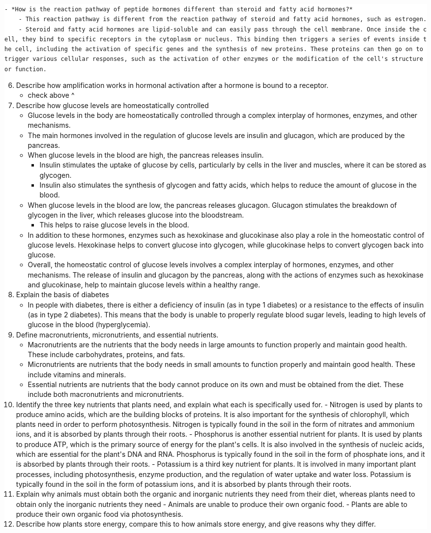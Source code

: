 	- *How is the reaction pathway of peptide hormones different than steroid and fatty acid hormones?*
		- This reaction pathway is different from the reaction pathway of steroid and fatty acid hormones, such as estrogen. 
		- Steroid and fatty acid hormones are lipid-soluble and can easily pass through the cell membrane. Once inside the cell, they bind to specific receptors in the cytoplasm or nucleus. This binding then triggers a series of events inside the cell, including the activation of specific genes and the synthesis of new proteins. These proteins can then go on to trigger various cellular responses, such as the activation of other enzymes or the modification of the cell's structure or function.
6.  Describe how amplification works in hormonal activation after a hormone is bound to a receptor.
	- check above ^
7.  Describe how glucose levels are homeostatically controlled
	- Glucose levels in the body are homeostatically controlled through a complex interplay of hormones, enzymes, and other mechanisms. 
	- The main hormones involved in the regulation of glucose levels are insulin and glucagon, which are produced by the pancreas.
	- When glucose levels in the blood are high, the pancreas releases insulin. 
		- Insulin stimulates the uptake of glucose by cells, particularly by cells in the liver and muscles, where it can be stored as glycogen. 
		- Insulin also stimulates the synthesis of glycogen and fatty acids, which helps to reduce the amount of glucose in the blood.
	- When glucose levels in the blood are low, the pancreas releases glucagon. Glucagon stimulates the breakdown of glycogen in the liver, which releases glucose into the bloodstream. 
		- This helps to raise glucose levels in the blood.
	- In addition to these hormones, enzymes such as hexokinase and glucokinase also play a role in the homeostatic control of glucose levels. Hexokinase helps to convert glucose into glycogen, while glucokinase helps to convert glycogen back into glucose.
	- Overall, the homeostatic control of glucose levels involves a complex interplay of hormones, enzymes, and other mechanisms. The release of insulin and glucagon by the pancreas, along with the actions of enzymes such as hexokinase and glucokinase, help to maintain glucose levels within a healthy range.
8.  Explain the basis of diabetes
	- In people with diabetes, there is either a deficiency of insulin (as in type 1 diabetes) or a resistance to the effects of insulin (as in type 2 diabetes). This means that the body is unable to properly regulate blood sugar levels, leading to high levels of glucose in the blood (hyperglycemia).
9. Define macronutrients, micronutrients, and essential nutrients.
	- Macronutrients are the nutrients that the body needs in large amounts to function properly and maintain good health. These include carbohydrates, proteins, and fats.
	- Micronutrients are nutrients that the body needs in small amounts to function properly and maintain good health. These include vitamins and minerals.
	- Essential nutrients are nutrients that the body cannot produce on its own and must be obtained from the diet. These include both macronutrients and micronutrients.
10.  Identify the three key nutrients that plants need, and explain what each is specifically used for.
	- Nitrogen is used by plants to produce amino acids, which are the building blocks of proteins. It is also important for the synthesis of chlorophyll, which plants need in order to perform photosynthesis. Nitrogen is typically found in the soil in the form of nitrates and ammonium ions, and it is absorbed by plants through their roots.
	- Phosphorus is another essential nutrient for plants. It is used by plants to produce ATP, which is the primary source of energy for the plant's cells. It is also involved in the synthesis of nucleic acids, which are essential for the plant's DNA and RNA. Phosphorus is typically found in the soil in the form of phosphate ions, and it is absorbed by plants through their roots.
	- Potassium is a third key nutrient for plants. It is involved in many important plant processes, including photosynthesis, enzyme production, and the regulation of water uptake and water loss. Potassium is typically found in the soil in the form of potassium ions, and it is absorbed by plants through their roots.
11.  Explain why animals must obtain both the organic and inorganic nutrients they need from their diet, whereas plants need to obtain only the inorganic nutrients they need
	- Animals are unable to produce their own organic food.
	- Plants are able to produce their own organic food via photosynthesis.
12.  Describe how plants store energy, compare this to how animals store energy, and give reasons why they differ.